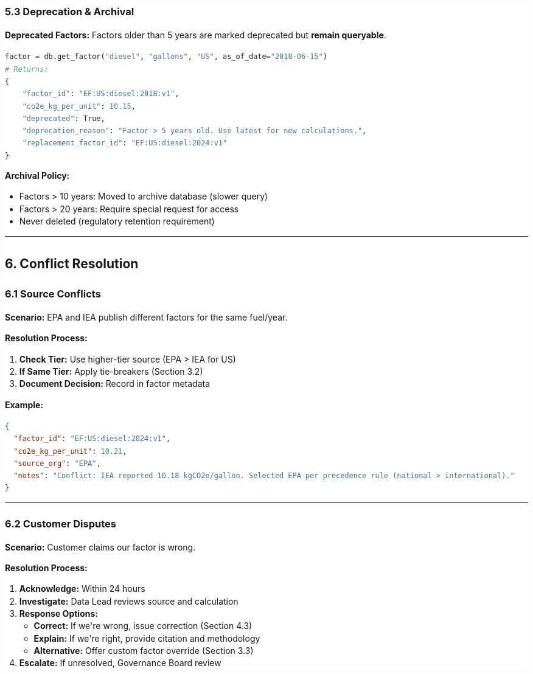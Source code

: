 ### 5.3 Deprecation & Archival

**Deprecated Factors:**
Factors older than 5 years are marked deprecated but **remain queryable**.

```python
factor = db.get_factor("diesel", "gallons", "US", as_of_date="2018-06-15")
# Returns:
{
    "factor_id": "EF:US:diesel:2018:v1",
    "co2e_kg_per_unit": 10.15,
    "deprecated": True,
    "deprecation_reason": "Factor > 5 years old. Use latest for new calculations.",
    "replacement_factor_id": "EF:US:diesel:2024:v1"
}
```

**Archival Policy:**
- Factors > 10 years: Moved to archive database (slower query)
- Factors > 20 years: Require special request for access
- Never deleted (regulatory retention requirement)

---

## 6. Conflict Resolution

### 6.1 Source Conflicts

**Scenario:** EPA and IEA publish different factors for the same fuel/year.

**Resolution Process:**
1. **Check Tier:** Use higher-tier source (EPA > IEA for US)
2. **If Same Tier:** Apply tie-breakers (Section 3.2)
3. **Document Decision:** Record in factor metadata

**Example:**
```json
{
  "factor_id": "EF:US:diesel:2024:v1",
  "co2e_kg_per_unit": 10.21,
  "source_org": "EPA",
  "notes": "Conflict: IEA reported 10.18 kgCO2e/gallon. Selected EPA per precedence rule (national > international)."
}
```

---

### 6.2 Customer Disputes

**Scenario:** Customer claims our factor is wrong.

**Resolution Process:**
1. **Acknowledge:** Within 24 hours
2. **Investigate:** Data Lead reviews source and calculation
3. **Response Options:**
   - **Correct:** If we're wrong, issue correction (Section 4.3)
   - **Explain:** If we're right, provide citation and methodology
   - **Alternative:** Offer custom factor override (Section 3.3)
4. **Escalate:** If unresolved, Governance Board review
